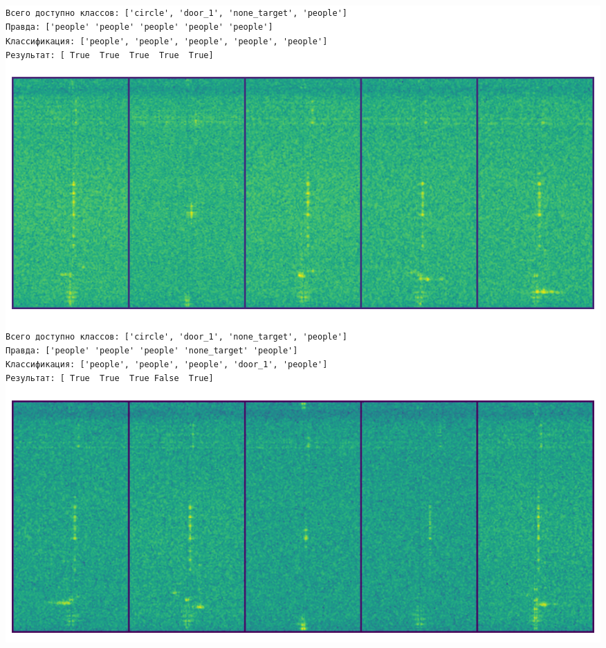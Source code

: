 

    Всего доступно классов: ['circle', 'door_1', 'none_target', 'people']
    Правда: ['people' 'people' 'people' 'people' 'people']
    Классификация: ['people', 'people', 'people', 'people', 'people']
    Результат: [ True  True  True  True  True]
    


    
![png](output_14_35.png)
    


    Всего доступно классов: ['circle', 'door_1', 'none_target', 'people']
    Правда: ['people' 'people' 'people' 'none_target' 'people']
    Классификация: ['people', 'people', 'people', 'door_1', 'people']
    Результат: [ True  True  True False  True]
    


    
![png](output_14_37.png)
    